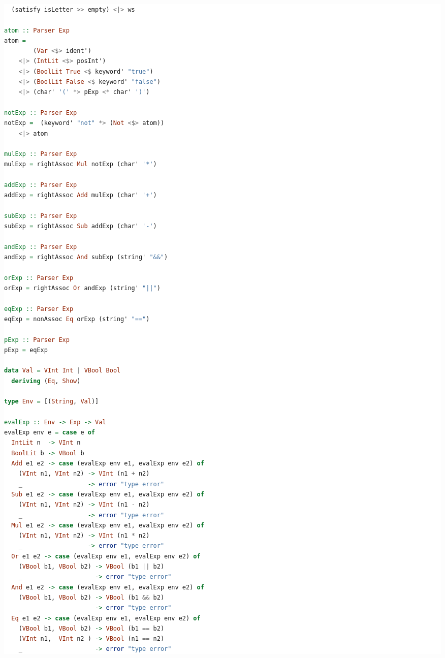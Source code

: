 ```hs
  (satisfy isLetter >> empty) <|> ws

atom :: Parser Exp
atom =
        (Var <$> ident')
    <|> (IntLit <$> posInt')
    <|> (BoolLit True <$ keyword' "true")
    <|> (BoolLit False <$ keyword' "false")
    <|> (char' '(' *> pExp <* char' ')')

notExp :: Parser Exp
notExp =  (keyword' "not" *> (Not <$> atom))
    <|> atom

mulExp :: Parser Exp
mulExp = rightAssoc Mul notExp (char' '*')

addExp :: Parser Exp
addExp = rightAssoc Add mulExp (char' '+')

subExp :: Parser Exp
subExp = rightAssoc Sub addExp (char' '-')

andExp :: Parser Exp
andExp = rightAssoc And subExp (string' "&&")

orExp :: Parser Exp
orExp = rightAssoc Or andExp (string' "||")

eqExp :: Parser Exp
eqExp = nonAssoc Eq orExp (string' "==")

pExp :: Parser Exp
pExp = eqExp

data Val = VInt Int | VBool Bool
  deriving (Eq, Show)

type Env = [(String, Val)]

evalExp :: Env -> Exp -> Val
evalExp env e = case e of
  IntLit n  -> VInt n
  BoolLit b -> VBool b
  Add e1 e2 -> case (evalExp env e1, evalExp env e2) of
    (VInt n1, VInt n2) -> VInt (n1 + n2)
    _                  -> error "type error"
  Sub e1 e2 -> case (evalExp env e1, evalExp env e2) of
    (VInt n1, VInt n2) -> VInt (n1 - n2)
    _                  -> error "type error"
  Mul e1 e2 -> case (evalExp env e1, evalExp env e2) of
    (VInt n1, VInt n2) -> VInt (n1 * n2)
    _                  -> error "type error"
  Or e1 e2 -> case (evalExp env e1, evalExp env e2) of
    (VBool b1, VBool b2) -> VBool (b1 || b2)
    _                    -> error "type error"
  And e1 e2 -> case (evalExp env e1, evalExp env e2) of
    (VBool b1, VBool b2) -> VBool (b1 && b2)
    _                    -> error "type error"
  Eq e1 e2 -> case (evalExp env e1, evalExp env e2) of
    (VBool b1, VBool b2) -> VBool (b1 == b2)
    (VInt n1,  VInt n2 ) -> VBool (n1 == n2)
    _                    -> error "type error"
```